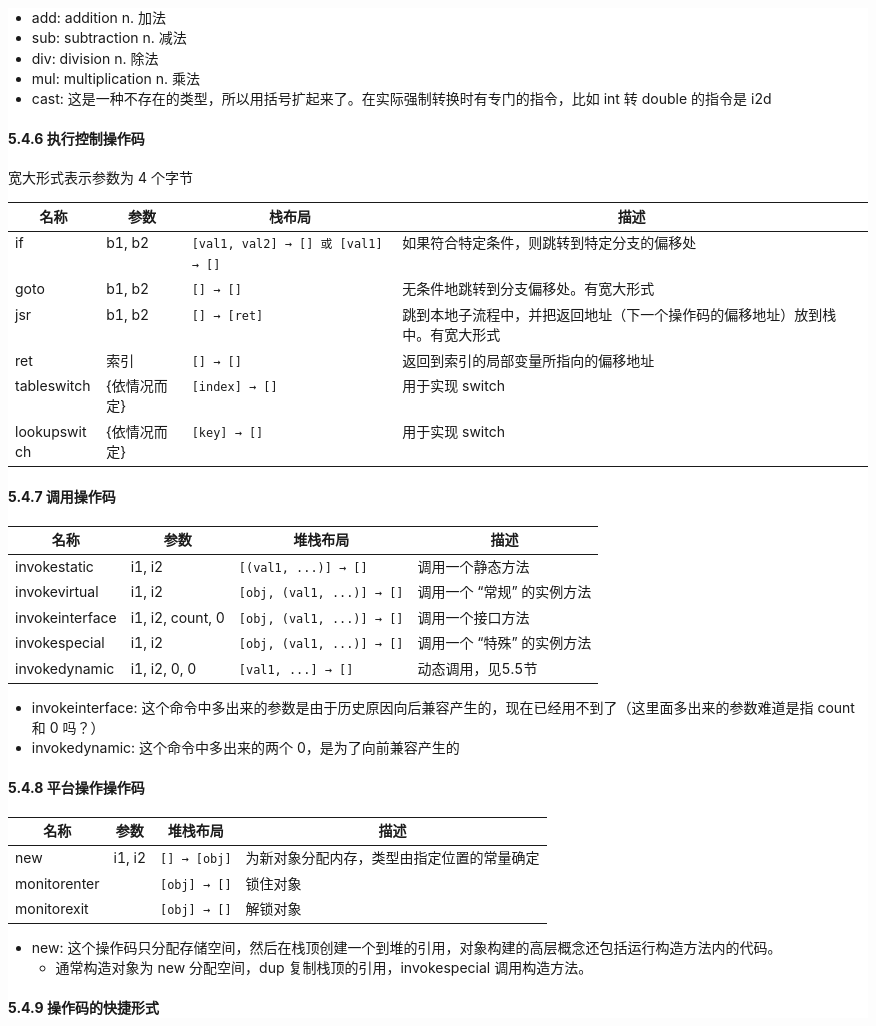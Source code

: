 - add: addition n. 加法
- sub: subtraction n. 减法
- div: division n. 除法
- mul: multiplication n. 乘法
- cast: 这是一种不存在的类型，所以用括号扩起来了。在实际强制转换时有专门的指令，比如 int 转 double 的指令是 i2d

#### 5.4.6 执行控制操作码

宽大形式表示参数为 4 个字节

| 名称         | 参数         | 栈布局                             | 描述                                                                         |
| ------------ | ------------ | ---------------------------------- | ---------------------------------------------------------------------------- |
| if           | b1, b2       | `[val1, val2] → [] 或 [val1] → []` | 如果符合特定条件，则跳转到特定分支的偏移处                                   |
| goto         | b1, b2       | `[] → []`                          | 无条件地跳转到分支偏移处。有宽大形式                                         |
| jsr          | b1, b2       | `[] → [ret]`                       | 跳到本地子流程中，并把返回地址（下一个操作码的偏移地址）放到栈中。有宽大形式 |
| ret          | 索引         | `[] → []`                          | 返回到索引的局部变量所指向的偏移地址                                         |
| tableswitch  | {依情况而定} | `[index] → []`                     | 用于实现 switch                                                              |
| lookupswitch | {依情况而定} | `[key] → []`                       | 用于实现 switch                                                              |

#### 5.4.7 调用操作码

| 名称            | 参数             | 堆栈布局                  | 描述                       |
| --------------- | ---------------- | ------------------------- | -------------------------- |
| invokestatic    | i1, i2           | `[(val1, ...)] → []`      | 调用一个静态方法           |
| invokevirtual   | i1, i2           | `[obj, (val1, ...)] → []` | 调用一个 “常规” 的实例方法 |
| invokeinterface | i1, i2, count, 0 | `[obj, (val1, ...)] → []` | 调用一个接口方法           |
| invokespecial   | i1, i2           | `[obj, (val1, ...)] → []` | 调用一个 “特殊” 的实例方法 |
| invokedynamic   | i1, i2, 0, 0     | `[val1, ...] → []`        | 动态调用，见5.5节          |

- invokeinterface: 这个命令中多出来的参数是由于历史原因向后兼容产生的，现在已经用不到了（这里面多出来的参数难道是指 count 和 0 吗？）
- invokedynamic: 这个命令中多出来的两个 0，是为了向前兼容产生的

#### 5.4.8 平台操作操作码

| 名称         | 参数   | 堆栈布局     | 描述                                       |
| ------------ | ------ | ------------ | ------------------------------------------ |
| new          | i1, i2 | `[] → [obj]` | 为新对象分配内存，类型由指定位置的常量确定 |
| monitorenter |        | `[obj] → []` | 锁住对象                                   |
| monitorexit  |        | `[obj] → []` | 解锁对象                                   |

- new: 这个操作码只分配存储空间，然后在栈顶创建一个到堆的引用，对象构建的高层概念还包括运行构造方法内的代码。
  - 通常构造对象为 new 分配空间，dup 复制栈顶的引用，invokespecial 调用构造方法。

#### 5.4.9 操作码的快捷形式
